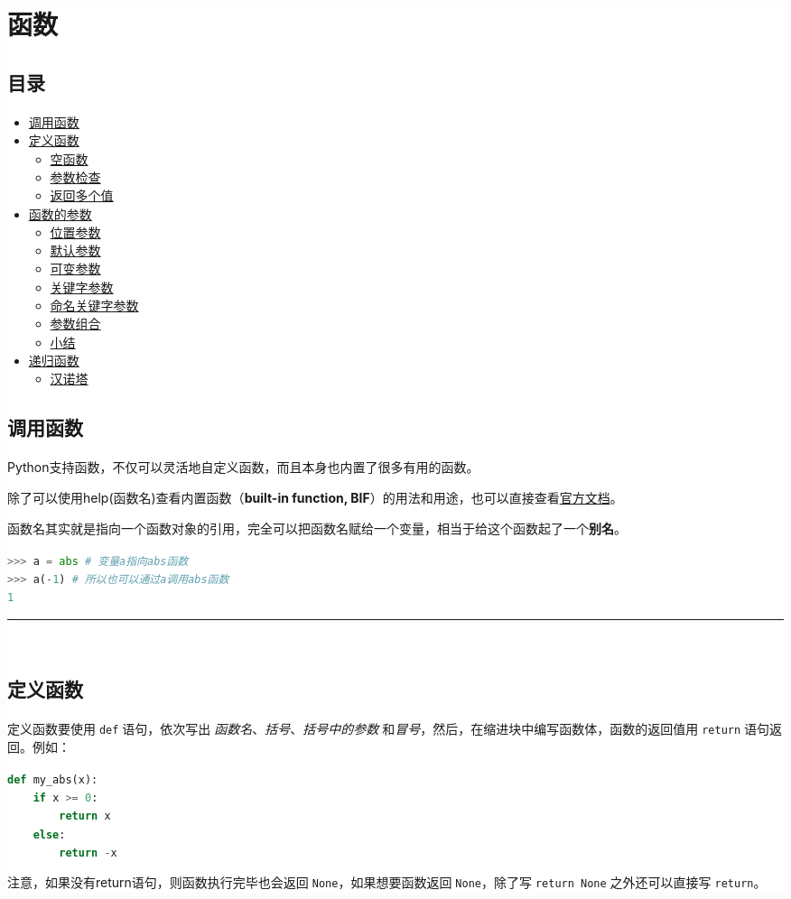 # 函数

## 目录


- [调用函数](#调用函数)
- [定义函数](#定义函数)
    - [空函数](#空函数)
    - [参数检查](#参数检查)
    - [返回多个值](#返回多个值)
- [函数的参数](#函数的参数)
    - [位置参数](#位置参数)
    - [默认参数](#默认参数)
    - [可变参数](#可变参数)
    - [关键字参数](#关键字参数)
    - [命名关键字参数](#命名关键字参数)
    - [参数组合](#参数组合)
    - [小结](#小结)
- [递归函数](#递归函数)
    - [汉诺塔](#汉诺塔)



## 调用函数

Python支持函数，不仅可以灵活地自定义函数，而且本身也内置了很多有用的函数。

除了可以使用help(函数名)查看内置函数（**built-in function, BIF**）的用法和用途，也可以直接查看[官方文档](https://docs.python.org/3/library/functions.html#abs)。

函数名其实就是指向一个函数对象的引用，完全可以把函数名赋给一个变量，相当于给这个函数起了一个**别名**。

```python
>>> a = abs # 变量a指向abs函数
>>> a(-1) # 所以也可以通过a调用abs函数
1
```

---
<br>

## 定义函数

定义函数要使用 `def` 语句，依次写出 *函数名*、*括号*、*括号中的参数* 和*冒号*，然后，在缩进块中编写函数体，函数的返回值用 `return` 语句返回。例如：

```python
def my_abs(x):
    if x >= 0:
        return x
    else:
        return -x
```

注意，如果没有return语句，则函数执行完毕也会返回 `None`，如果想要函数返回 `None`，除了写 `return None` 之外还可以直接写 `return`。
